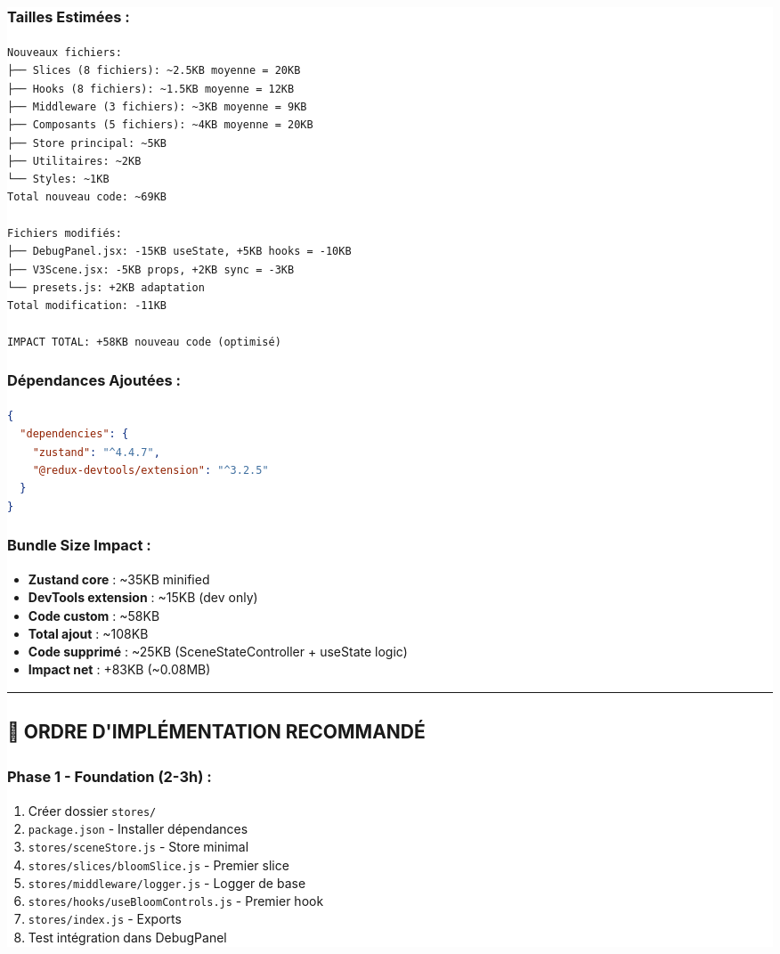 ### **Tailles Estimées :**
```
Nouveaux fichiers:
├── Slices (8 fichiers): ~2.5KB moyenne = 20KB
├── Hooks (8 fichiers): ~1.5KB moyenne = 12KB  
├── Middleware (3 fichiers): ~3KB moyenne = 9KB
├── Composants (5 fichiers): ~4KB moyenne = 20KB
├── Store principal: ~5KB
├── Utilitaires: ~2KB
└── Styles: ~1KB
Total nouveau code: ~69KB

Fichiers modifiés:
├── DebugPanel.jsx: -15KB useState, +5KB hooks = -10KB
├── V3Scene.jsx: -5KB props, +2KB sync = -3KB
└── presets.js: +2KB adaptation
Total modification: -11KB

IMPACT TOTAL: +58KB nouveau code (optimisé)
```

### **Dépendances Ajoutées :**
```json
{
  "dependencies": {
    "zustand": "^4.4.7",
    "@redux-devtools/extension": "^3.2.5"
  }
}
```

### **Bundle Size Impact :**
- **Zustand core** : ~35KB minified
- **DevTools extension** : ~15KB (dev only)
- **Code custom** : ~58KB
- **Total ajout** : ~108KB
- **Code supprimé** : ~25KB (SceneStateController + useState logic)
- **Impact net** : +83KB (~0.08MB)

---

## 🔄 **ORDRE D'IMPLÉMENTATION RECOMMANDÉ**

### **Phase 1 - Foundation (2-3h) :**
1. Créer dossier `stores/`
2. `package.json` - Installer dépendances
3. `stores/sceneStore.js` - Store minimal
4. `stores/slices/bloomSlice.js` - Premier slice
5. `stores/middleware/logger.js` - Logger de base
6. `stores/hooks/useBloomControls.js` - Premier hook
7. `stores/index.js` - Exports
8. Test intégration dans DebugPanel
